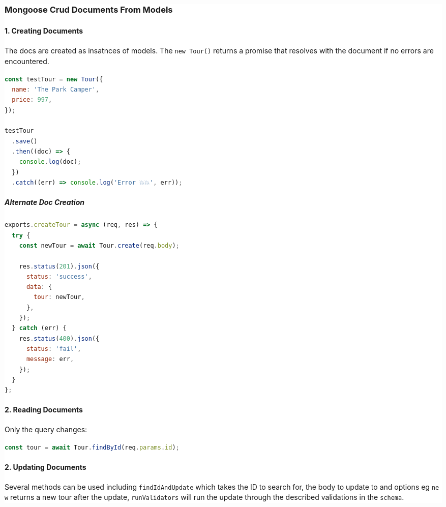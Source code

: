 ### Mongoose Crud Documents From Models

#### 1. Creating Documents

The docs are created as insatnces of models. The `new Tour()` returns a promise that resolves with the document if no errors are encountered.

```js
const testTour = new Tour({
  name: 'The Park Camper',
  price: 997,
});

testTour
  .save()
  .then((doc) => {
    console.log(doc);
  })
  .catch((err) => console.log('Error 💥💥', err));
```

##### Alternate Doc Creation

```js
exports.createTour = async (req, res) => {
  try {
    const newTour = await Tour.create(req.body);

    res.status(201).json({
      status: 'success',
      data: {
        tour: newTour,
      },
    });
  } catch (err) {
    res.status(400).json({
      status: 'fail',
      message: err,
    });
  }
};
```

#### 2. Reading Documents

Only the query changes:

```js
const tour = await Tour.findById(req.params.id);
```

#### 2. Updating Documents

Several methods can be used including `findIdAndUpdate` which takes the ID to search for, the body to update to and options eg `new` returns a new tour after the update, `runValidators` will run the update through the described validations in the `schema`.
